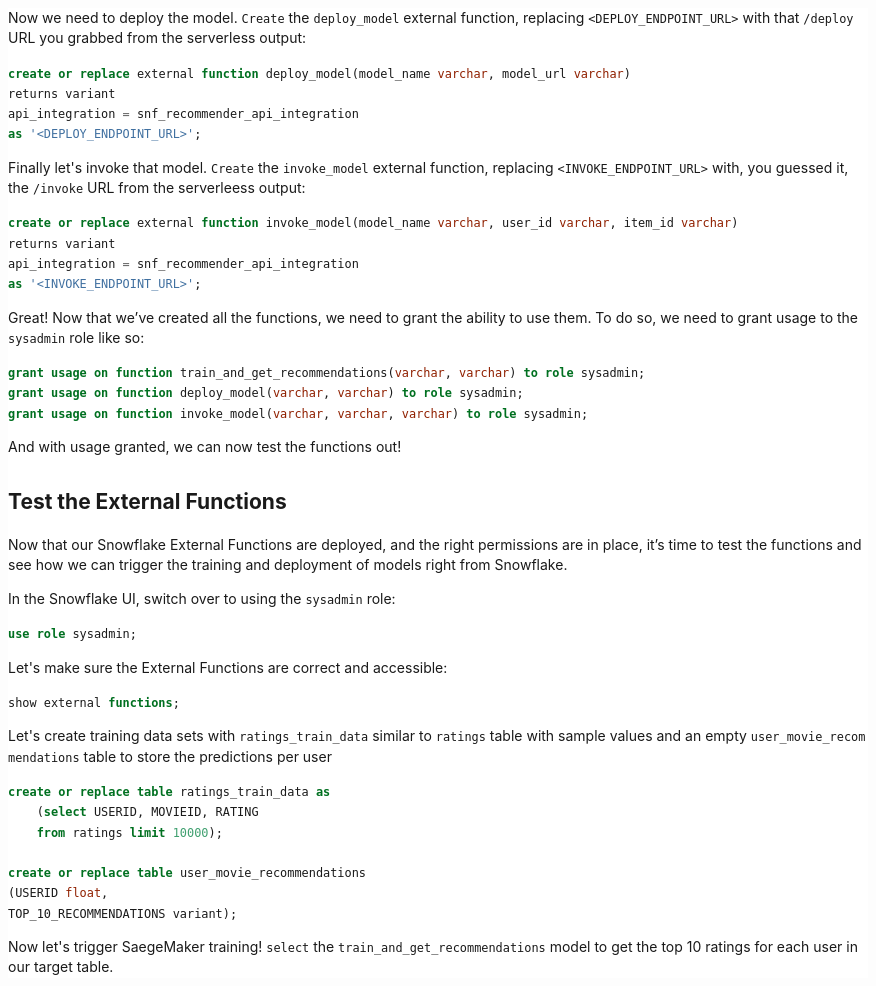 Now we need to deploy the model. `Create` the `deploy_model` external function, replacing `<DEPLOY_ENDPOINT_URL>` with that `/deploy` URL you grabbed from the serverless output:

```sql
create or replace external function deploy_model(model_name varchar, model_url varchar)
returns variant
api_integration = snf_recommender_api_integration
as '<DEPLOY_ENDPOINT_URL>';
```

Finally let's invoke that model. `Create` the `invoke_model` external function, replacing `<INVOKE_ENDPOINT_URL>` with, you guessed it, the `/invoke` URL from the serverleess output:

```sql
create or replace external function invoke_model(model_name varchar, user_id varchar, item_id varchar)
returns variant
api_integration = snf_recommender_api_integration
as '<INVOKE_ENDPOINT_URL>';
```

Great! Now that we’ve created all the functions, we need to grant the ability to use them. To do so, we need to grant usage to the `sysadmin` role like so:

```sql
grant usage on function train_and_get_recommendations(varchar, varchar) to role sysadmin;
grant usage on function deploy_model(varchar, varchar) to role sysadmin;
grant usage on function invoke_model(varchar, varchar, varchar) to role sysadmin;
```

And with usage granted, we can now test the functions out!



## Test the External Functions

Now that our Snowflake External Functions are deployed, and the right permissions are in place, it’s time to test the functions and see how we can trigger the training and deployment of models right from Snowflake.

In the Snowflake UI, switch over to using the `sysadmin` role:

```sql
use role sysadmin;
```

Let's make sure the External Functions are correct and accessible:

```sql
show external functions;
```

Let's create training data sets with `ratings_train_data` similar to `ratings` table with sample values and an empty `user_movie_recommendations` table to store the predictions per user 

```sql
create or replace table ratings_train_data as 
    (select USERID, MOVIEID, RATING 
    from ratings limit 10000);

create or replace table user_movie_recommendations 
(USERID float, 
TOP_10_RECOMMENDATIONS variant);
```
Now let's trigger SaegeMaker training! `select` the `train_and_get_recommendations` model to get the top 10 ratings for each user in our target table.
